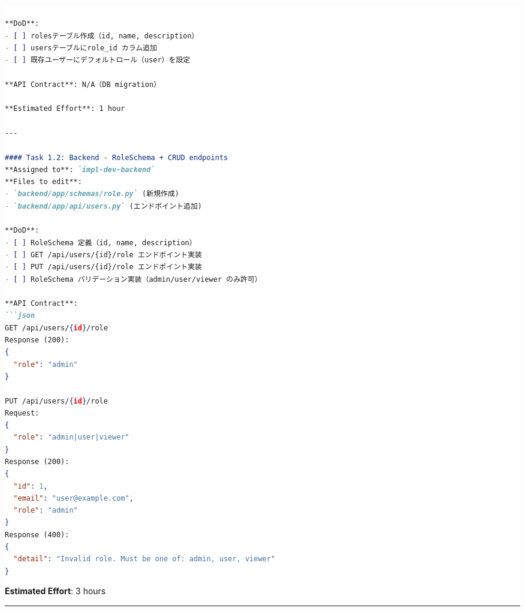 ```markdown

**DoD**:
- [ ] rolesテーブル作成（id, name, description）
- [ ] usersテーブルにrole_id カラム追加
- [ ] 既存ユーザーにデフォルトロール（user）を設定

**API Contract**: N/A（DB migration）

**Estimated Effort**: 1 hour

---

#### Task 1.2: Backend - RoleSchema + CRUD endpoints
**Assigned to**: `impl-dev-backend`
**Files to edit**:
- `backend/app/schemas/role.py` (新規作成)
- `backend/app/api/users.py` (エンドポイント追加)

**DoD**:
- [ ] RoleSchema 定義（id, name, description）
- [ ] GET /api/users/{id}/role エンドポイント実装
- [ ] PUT /api/users/{id}/role エンドポイント実装
- [ ] RoleSchema バリデーション実装（admin/user/viewer のみ許可）

**API Contract**:
```json
GET /api/users/{id}/role
Response (200):
{
  "role": "admin"
}

PUT /api/users/{id}/role
Request:
{
  "role": "admin|user|viewer"
}
Response (200):
{
  "id": 1,
  "email": "user@example.com",
  "role": "admin"
}
Response (400):
{
  "detail": "Invalid role. Must be one of: admin, user, viewer"
}
```

**Estimated Effort**: 3 hours

---
